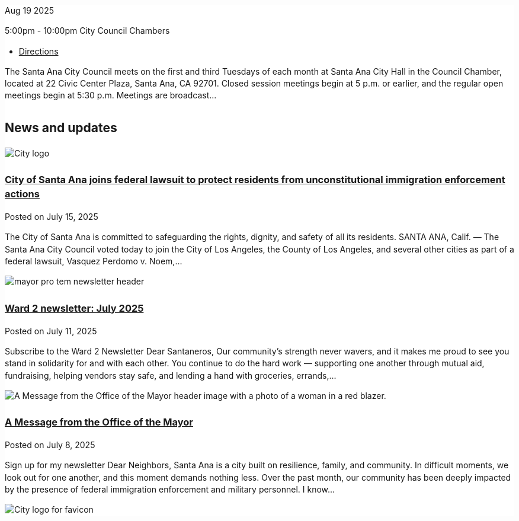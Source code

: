 Aug 19 2025

5:00pm - 10:00pm City Council Chambers

- [Directions](https://maps.google.com/?daddr=%2022%20Civic%20Center%20Plaza%2C%20Santa%20Ana%2C%20California%2092701)

The Santa Ana City Council meets on the first and third Tuesdays of each month at Santa Ana City Hall in the Council Chamber, located at 22 Civic Center Plaza, Santa Ana, CA 92701. Closed session meetings begin at 5 p.m. or earlier, and the regular open meetings begin at 5:30 p.m. Meetings are broadcast...

## News and updates

![City logo](https://storage.googleapis.com/proudcity/santaanaca/uploads/2024/01/logo.png)

### [City of Santa Ana joins federal lawsuit to protect residents from unconstitutional immigration enforcement actions](https://www.santa-ana.org/city-of-santa-ana-joins-federal-lawsuit-to-protect-residents-from-unconstitutional-immigration-enforcement-actions)

Posted on July 15, 2025

The City of Santa Ana is committed to safeguarding the rights, dignity, and safety of all its residents. SANTA ANA, Calif. — The Santa Ana City Council voted today to join the City of Los Angeles, the County of Los Angeles, and several other cities as part of a federal lawsuit, Vasquez Perdomo v. Noem,...

![mayor pro tem newsletter header](https://storage.googleapis.com/proudcity/santaanaca/2025/03/Header-MPT.png)

### [Ward 2 newsletter: July 2025](https://www.santa-ana.org/ward-2-newsletter-july-2025)

Posted on July 11, 2025

Subscribe to the Ward 2 Newsletter Dear Santaneros, Our community’s strength never wavers, and it makes me proud to see you stand in solidarity for and with each other. You continue to do the hard work — supporting one another through mutual aid, fundraising, helping vendors stay safe, and lending a hand with groceries, errands,...

![A Message from the Office of the Mayor header image with a photo of a woman in a red blazer.](https://storage.googleapis.com/proudcity/santaanaca/2025/06/A-Message-from-Office-of-the-Mayor.png)

### [A Message from the Office of the Mayor](https://www.santa-ana.org/message-from-office-of-mayor)

Posted on July 8, 2025

Sign up for my newsletter Dear Neighbors, Santa Ana is a city built on resilience, family, and community. In difficult moments, we look out for one another, and this moment demands nothing less. Over the past month, our community has been deeply impacted by the presence of federal immigration enforcement and military personnel. I know...

![City logo for favicon](https://storage.googleapis.com/proudcity/santaanaca/uploads/2022/02/cropped-City-Logo-SA-Color-1200-x-1200px-Transparent.png)
